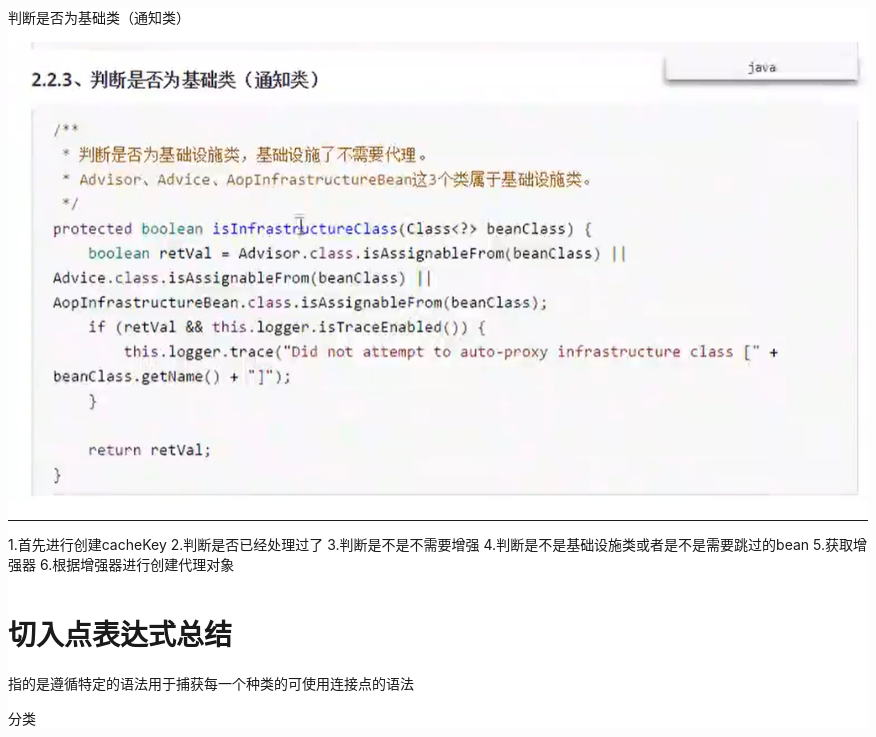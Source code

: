判断是否为基础类（通知类）

![](/static/2021-08-29-14-53-52.png)

---

1.首先进行创建cacheKey
2.判断是否已经处理过了
3.判断是不是不需要增强
4.判断是不是基础设施类或者是不是需要跳过的bean
5.获取增强器
6.根据增强器进行创建代理对象

# 切入点表达式总结

指的是遵循特定的语法用于捕获每一个种类的可使用连接点的语法

分类
